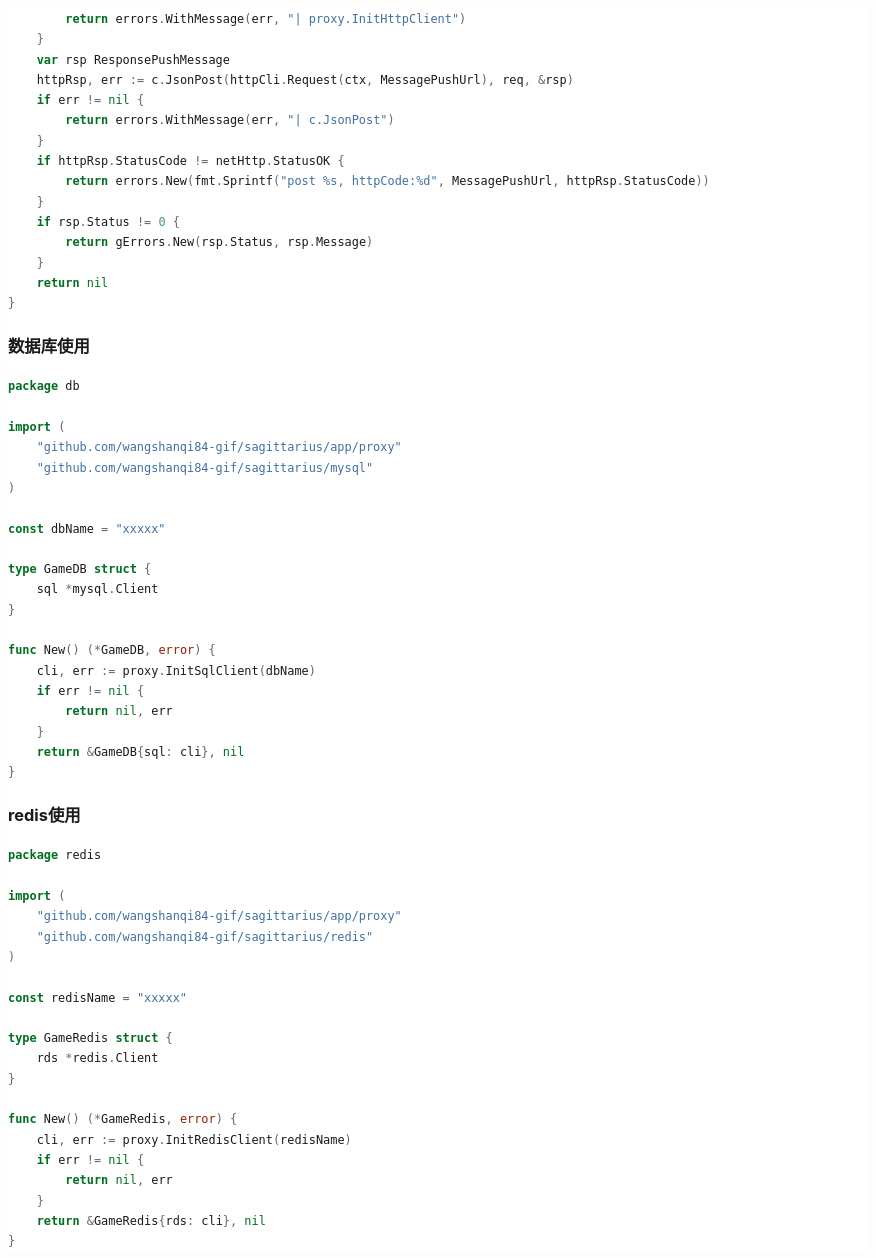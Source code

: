 ```go
        return errors.WithMessage(err, "| proxy.InitHttpClient")
    }
    var rsp ResponsePushMessage
    httpRsp, err := c.JsonPost(httpCli.Request(ctx, MessagePushUrl), req, &rsp)
    if err != nil {
        return errors.WithMessage(err, "| c.JsonPost")
    }
    if httpRsp.StatusCode != netHttp.StatusOK {
        return errors.New(fmt.Sprintf("post %s, httpCode:%d", MessagePushUrl, httpRsp.StatusCode))
    }
    if rsp.Status != 0 {
        return gErrors.New(rsp.Status, rsp.Message)
    }
    return nil
}
```

### 数据库使用
```go
package db

import (
    "github.com/wangshanqi84-gif/sagittarius/app/proxy"
    "github.com/wangshanqi84-gif/sagittarius/mysql"
)

const dbName = "xxxxx"

type GameDB struct {
    sql *mysql.Client
}

func New() (*GameDB, error) {
    cli, err := proxy.InitSqlClient(dbName)
    if err != nil {
        return nil, err
    }
    return &GameDB{sql: cli}, nil
}
```

### redis使用
```go
package redis

import (
    "github.com/wangshanqi84-gif/sagittarius/app/proxy"
    "github.com/wangshanqi84-gif/sagittarius/redis"
)

const redisName = "xxxxx"

type GameRedis struct {
    rds *redis.Client
}

func New() (*GameRedis, error) {
    cli, err := proxy.InitRedisClient(redisName)
    if err != nil {
        return nil, err
    }
    return &GameRedis{rds: cli}, nil
}
```